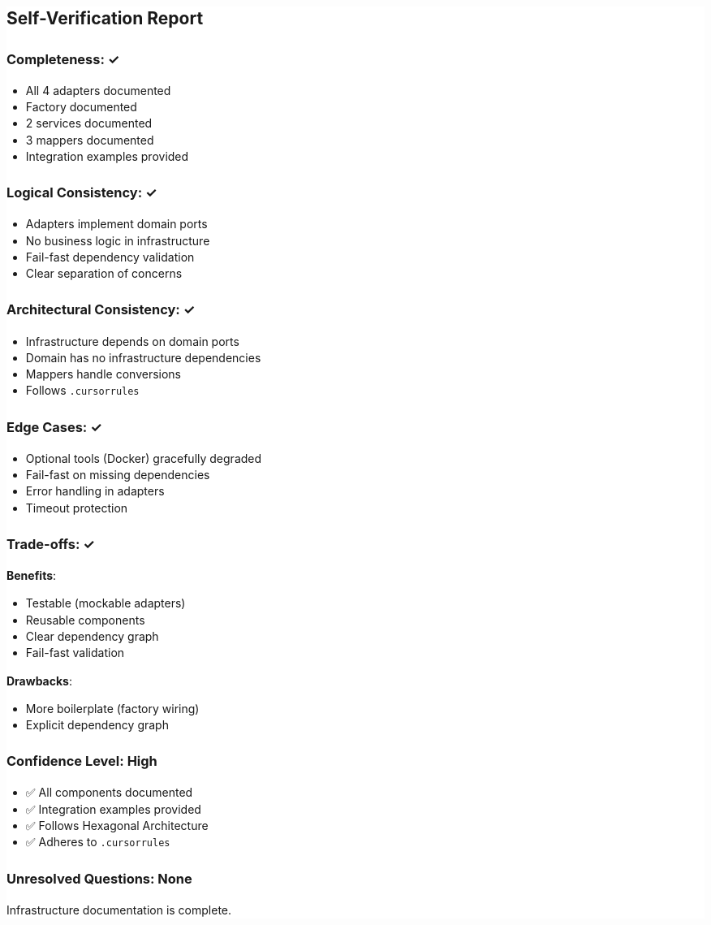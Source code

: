 ## Self-Verification Report

### Completeness: ✓

- All 4 adapters documented
- Factory documented
- 2 services documented
- 3 mappers documented
- Integration examples provided

### Logical Consistency: ✓

- Adapters implement domain ports
- No business logic in infrastructure
- Fail-fast dependency validation
- Clear separation of concerns

### Architectural Consistency: ✓

- Infrastructure depends on domain ports
- Domain has no infrastructure dependencies
- Mappers handle conversions
- Follows `.cursorrules`

### Edge Cases: ✓

- Optional tools (Docker) gracefully degraded
- Fail-fast on missing dependencies
- Error handling in adapters
- Timeout protection

### Trade-offs: ✓

**Benefits**:
- Testable (mockable adapters)
- Reusable components
- Clear dependency graph
- Fail-fast validation

**Drawbacks**:
- More boilerplate (factory wiring)
- Explicit dependency graph

### Confidence Level: **High**

- ✅ All components documented
- ✅ Integration examples provided
- ✅ Follows Hexagonal Architecture
- ✅ Adheres to `.cursorrules`

### Unresolved Questions: **None**

Infrastructure documentation is complete.

